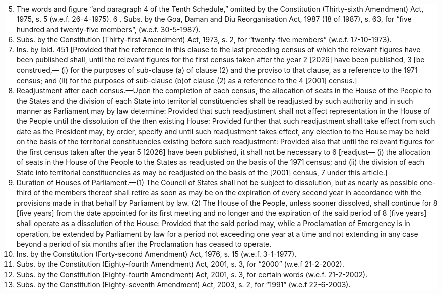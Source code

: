 5. The words and figure “and paragraph 4 of the Tenth Schedule,” omitted by the Constitution (Thirty-sixth Amendment) Act,
1975, s. 5 (w.e.f. 26-4-1975).
6 . Subs. by the Goa, Daman and Diu Reorganisation Act, 1987 (18 of 1987), s. 63, for “five hundred and twenty-five members”,
(w.e.f. 30-5-1987).
7. Subs. by the Constitution (Thirty-first Amendment) Act, 1973, s. 2, for “twenty-five members” (w.e.f. 17-10-1973).
8. Ins. by ibid.
451
[Provided that the reference in this clause to the last preceding census of which the relevant figures have
been published shall, until the relevant figures for the first census taken after the year 2 [2026] have been
published, 3 [be construed,—
(i) for the purposes of sub-clause (a) of clause (2) and the proviso to that clause, as a reference to
the 1971 census; and
(ii) for the purposes of sub-clause (b)of clause (2) as a reference to the 4 [2001] census.]
82. Readjustment after each census.—Upon the completion of each census, the allocation of seats
in the House of the People to the States and the division of each State into territorial constituencies shall be
readjusted by such authority and in such manner as Parliament may by law determine:
Provided that such readjustment shall not affect representation in the House of the People until the
dissolution of the then existing House:
Provided further that such readjustment shall take effect from such date as the President may, by order,
specify and until such readjustment takes effect, any election to the House may be held on the basis of the
territorial constituencies existing before such readjustment:
Provided also that until the relevant figures for the first census taken after the year 5 [2026] have been
published, it shall not be necessary to 6 [readjust—
(i) the allocation of seats in the House of the People to the States as readjusted on the basis of the
1971 census; and
(ii) the division of each State into territorial constituencies as may be readjusted on the basis of the
[2001] census,
7
under this article.]
83. Duration of Houses of Parliament.—(1) The Council of States shall not be subject to dissolution,
but as nearly as possible one-third of the members thereof shall retire as soon as may be on the expiration
of every second year in accordance with the provisions made in that behalf by Parliament by law.
(2) The House of the People, unless sooner dissolved, shall continue for 8 [five years] from the date
appointed for its first meeting and no longer and the expiration of the said period of 8 [five years] shall
operate as a dissolution of the House:
Provided that the said period may, while a Proclamation of Emergency is in operation, be extended by
Parliament by law for a period not exceeding one year at a time and not extending in any case beyond a
period of six months after the Proclamation has ceased to operate.
1. Ins. by the Constitution (Forty-second Amendment) Act, 1976, s. 15 (w.e.f. 3-1-1977).
2. Subs. by the Constitution (Eighty-fourth Amendment) Act, 2001, s. 3, for “2000” (w.e.f 21-2-2002).
3. Subs. by the Constitution (Eighty-fourth Amendment) Act, 2001, s. 3, for certain words (w.e.f. 21-2-2002).
4. Subs. by the Constitution (Eighty-seventh Amendment) Act, 2003, s. 2, for “1991” (w.e.f 22-6-2003).